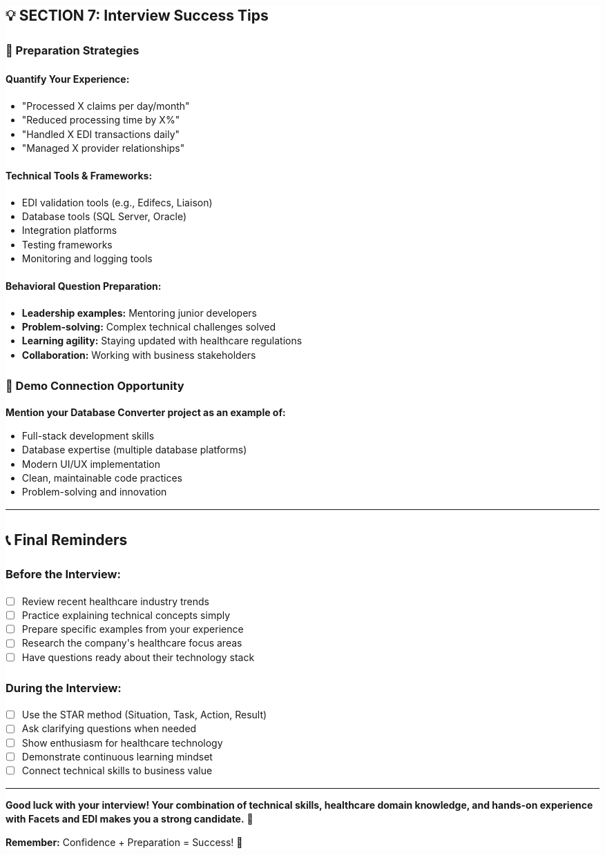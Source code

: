 
## 💡 **SECTION 7: Interview Success Tips**

### **🚀 Preparation Strategies**

#### **Quantify Your Experience:**
- "Processed X claims per day/month"
- "Reduced processing time by X%"
- "Handled X EDI transactions daily"
- "Managed X provider relationships"

#### **Technical Tools & Frameworks:**
- EDI validation tools (e.g., Edifecs, Liaison)
- Database tools (SQL Server, Oracle)
- Integration platforms
- Testing frameworks
- Monitoring and logging tools

#### **Behavioral Question Preparation:**
- **Leadership examples:** Mentoring junior developers
- **Problem-solving:** Complex technical challenges solved
- **Learning agility:** Staying updated with healthcare regulations
- **Collaboration:** Working with business stakeholders

### **🎯 Demo Connection Opportunity**
**Mention your Database Converter project as an example of:**
- Full-stack development skills
- Database expertise (multiple database platforms)
- Modern UI/UX implementation
- Clean, maintainable code practices
- Problem-solving and innovation

---

## 📞 **Final Reminders**

### **Before the Interview:**
- [ ] Review recent healthcare industry trends
- [ ] Practice explaining technical concepts simply
- [ ] Prepare specific examples from your experience
- [ ] Research the company's healthcare focus areas
- [ ] Have questions ready about their technology stack

### **During the Interview:**
- [ ] Use the STAR method (Situation, Task, Action, Result)
- [ ] Ask clarifying questions when needed
- [ ] Show enthusiasm for healthcare technology
- [ ] Demonstrate continuous learning mindset
- [ ] Connect technical skills to business value

---

**Good luck with your interview! Your combination of technical skills, healthcare domain knowledge, and hands-on experience with Facets and EDI makes you a strong candidate.** 🚀

**Remember:** Confidence + Preparation = Success! 💪
